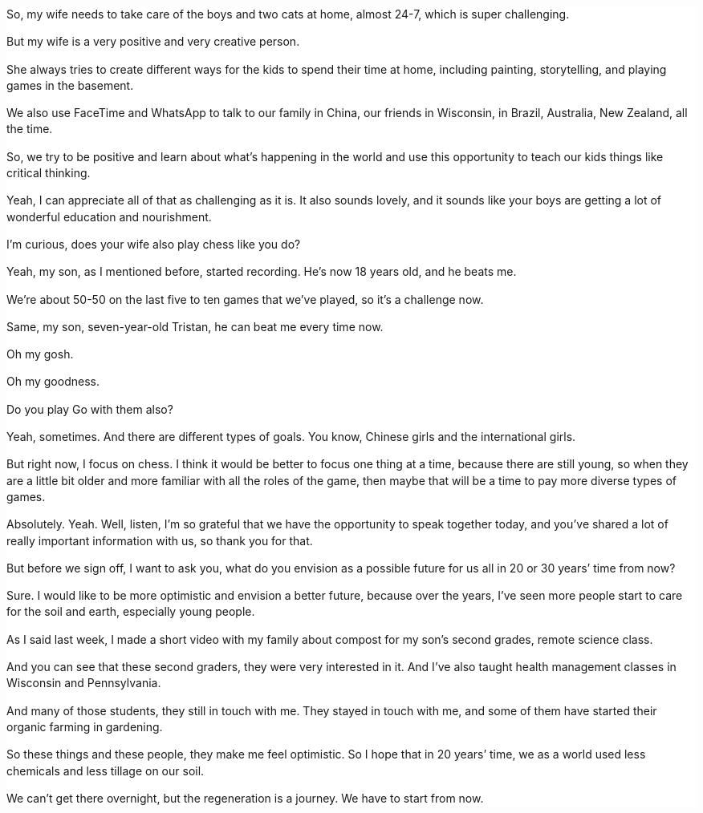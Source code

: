 So, my wife needs to take care of the boys and two cats at home, almost 24-7, which is super challenging.

But my wife is a very positive and very creative person.

She always tries to create different ways for the kids to spend their time at home, including painting, storytelling, and playing games in the basement.

We also use FaceTime and WhatsApp to talk to our family in China, our friends in Wisconsin, in Brazil, Australia, New Zealand, all the time.

So, we try to be positive and learn about what’s happening in the world and use this opportunity to teach our kids things like critical thinking.

Yeah, I can appreciate all of that as challenging as it is. It also sounds lovely, and it sounds like your boys are getting a lot of wonderful education and nourishment.

I’m curious, does your wife also play chess like you do?

Yeah, my son, as I mentioned before, started recording. He’s now 18 years old, and he beats me.

We’re about 50-50 on the last five to ten games that we’ve played, so it’s a challenge now.

Same, my son, seven-year-old Tristan, he can beat me every time now.

Oh my gosh.

Oh my goodness.

Do you play Go with them also?

Yeah, sometimes. And there are different types of goals. You know, Chinese girls and the international girls.

But right now, I focus on chess. I think it would be better to focus one thing at a time, because there are still young, so when they are a little bit older and more familiar with all the roles of the game, then maybe that will be a time to pay more diverse types of games.

Absolutely. Yeah. Well, listen, I’m so grateful that we have the opportunity to speak together today, and you’ve shared a lot of really important information with us, so thank you for that.

But before we sign off, I want to ask you, what do you envision as a possible future for us all in 20 or 30 years’ time from now?

Sure. I would like to be more optimistic and envision a better future, because over the years, I’ve seen more people start to care for the soil and earth, especially young people.

As I said last week, I made a short video with my family about compost for my son’s second grades, remote science class.

And you can see that these second graders, they were very interested in it. And I’ve also taught health management classes in Wisconsin and Pennsylvania.

And many of those students, they still in touch with me. They stayed in touch with me, and some of them have started their organic farming in gardening.

So these things and these people, they make me feel optimistic. So I hope that in 20 years’ time, we as a world used less chemicals and less tillage on our soil.

We can’t get there overnight, but the regeneration is a journey. We have to start from now.
